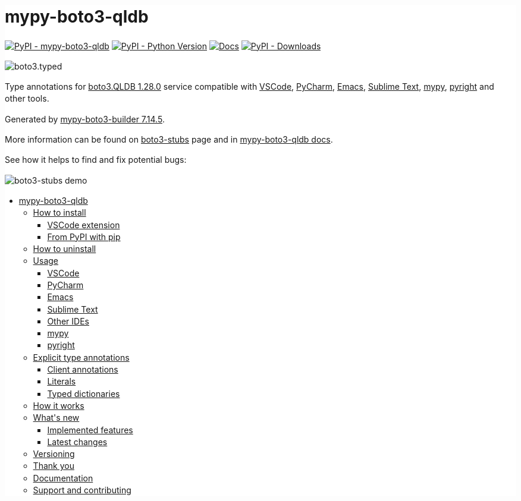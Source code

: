 <a id="mypy-boto3-qldb"></a>

# mypy-boto3-qldb

[![PyPI - mypy-boto3-qldb](https://img.shields.io/pypi/v/mypy-boto3-qldb.svg?color=blue)](https://pypi.org/project/mypy-boto3-qldb)
[![PyPI - Python Version](https://img.shields.io/pypi/pyversions/mypy-boto3-qldb.svg?color=blue)](https://pypi.org/project/mypy-boto3-qldb)
[![Docs](https://img.shields.io/readthedocs/boto3-stubs.svg?color=blue)](https://youtype.github.io/boto3_stubs_docs/mypy_boto3_qldb/)
[![PyPI - Downloads](https://img.shields.io/pypi/dm/mypy-boto3-qldb?color=blue)](https://pypistats.org/packages/mypy-boto3-qldb)

![boto3.typed](https://github.com/youtype/mypy_boto3_builder/raw/main/logo.png)

Type annotations for
[boto3.QLDB 1.28.0](https://boto3.amazonaws.com/v1/documentation/api/latest/reference/services/qldb.html#QLDB)
service compatible with [VSCode](https://code.visualstudio.com/),
[PyCharm](https://www.jetbrains.com/pycharm/),
[Emacs](https://www.gnu.org/software/emacs/),
[Sublime Text](https://www.sublimetext.com/),
[mypy](https://github.com/python/mypy),
[pyright](https://github.com/microsoft/pyright) and other tools.

Generated by
[mypy-boto3-builder 7.14.5](https://github.com/youtype/mypy_boto3_builder).

More information can be found on
[boto3-stubs](https://pypi.org/project/boto3-stubs/) page and in
[mypy-boto3-qldb docs](https://youtype.github.io/boto3_stubs_docs/mypy_boto3_qldb/).

See how it helps to find and fix potential bugs:

![boto3-stubs demo](https://github.com/youtype/mypy_boto3_builder/raw/main/demo.gif)

- [mypy-boto3-qldb](#mypy-boto3-qldb)
  - [How to install](#how-to-install)
    - [VSCode extension](#vscode-extension)
    - [From PyPI with pip](#from-pypi-with-pip)
  - [How to uninstall](#how-to-uninstall)
  - [Usage](#usage)
    - [VSCode](#vscode)
    - [PyCharm](#pycharm)
    - [Emacs](#emacs)
    - [Sublime Text](#sublime-text)
    - [Other IDEs](#other-ides)
    - [mypy](#mypy)
    - [pyright](#pyright)
  - [Explicit type annotations](#explicit-type-annotations)
    - [Client annotations](#client-annotations)
    - [Literals](#literals)
    - [Typed dictionaries](#typed-dictionaries)
  - [How it works](#how-it-works)
  - [What's new](#what's-new)
    - [Implemented features](#implemented-features)
    - [Latest changes](#latest-changes)
  - [Versioning](#versioning)
  - [Thank you](#thank-you)
  - [Documentation](#documentation)
  - [Support and contributing](#support-and-contributing)
